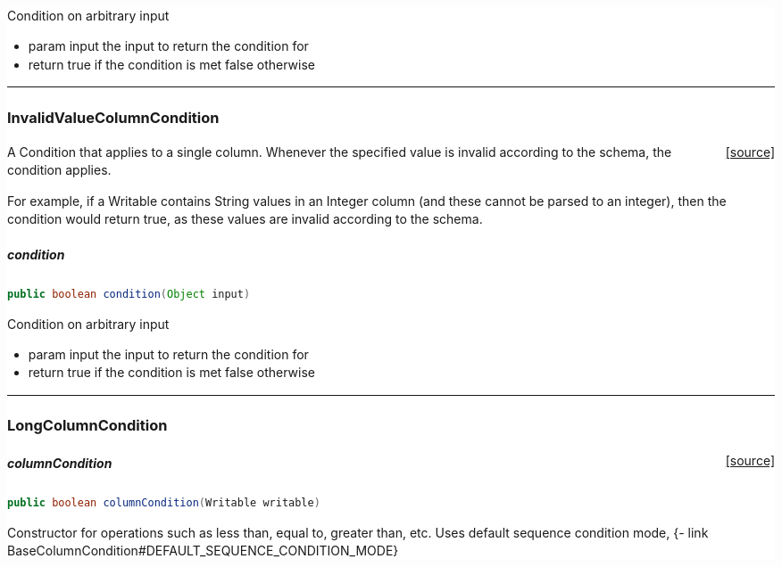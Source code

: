 
Condition on arbitrary input

- param input the input to return
the condition for
- return true if the condition is met
false otherwise





---

### InvalidValueColumnCondition
<span style="float:right;"> [[source]](https://github.com/deeplearning4j/deeplearning4j/tree/master/datavec/datavec-api/src/main/java/org/datavec/api/transform/condition/column/InvalidValueColumnCondition.java) </span>

A Condition that applies to a single column.
Whenever the specified value is invalid according to the schema, the condition applies.

For example, if a Writable contains String values in an Integer column (and these cannot be parsed to an integer), then
the condition would return true, as these values are invalid according to the schema.


##### condition 
```java
public boolean condition(Object input) 
```


Condition on arbitrary input

- param input the input to return
the condition for
- return true if the condition is met
false otherwise





---

### LongColumnCondition
<span style="float:right;"> [[source]](https://github.com/deeplearning4j/deeplearning4j/tree/master/datavec/datavec-api/src/main/java/org/datavec/api/transform/condition/column/LongColumnCondition.java) </span>



##### columnCondition 
```java
public boolean columnCondition(Writable writable) 
```


Constructor for operations such as less than, equal to, greater than, etc.
Uses default sequence condition mode, {- link BaseColumnCondition#DEFAULT_SEQUENCE_CONDITION_MODE}
